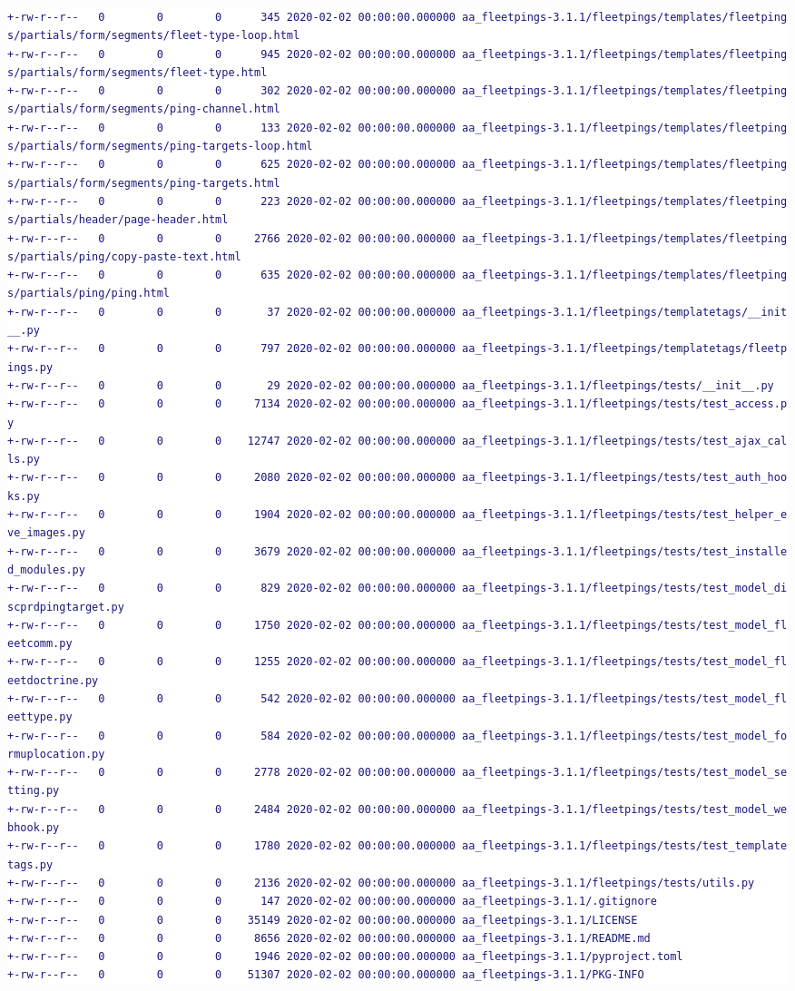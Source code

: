 ```diff
+-rw-r--r--   0        0        0      345 2020-02-02 00:00:00.000000 aa_fleetpings-3.1.1/fleetpings/templates/fleetpings/partials/form/segments/fleet-type-loop.html
+-rw-r--r--   0        0        0      945 2020-02-02 00:00:00.000000 aa_fleetpings-3.1.1/fleetpings/templates/fleetpings/partials/form/segments/fleet-type.html
+-rw-r--r--   0        0        0      302 2020-02-02 00:00:00.000000 aa_fleetpings-3.1.1/fleetpings/templates/fleetpings/partials/form/segments/ping-channel.html
+-rw-r--r--   0        0        0      133 2020-02-02 00:00:00.000000 aa_fleetpings-3.1.1/fleetpings/templates/fleetpings/partials/form/segments/ping-targets-loop.html
+-rw-r--r--   0        0        0      625 2020-02-02 00:00:00.000000 aa_fleetpings-3.1.1/fleetpings/templates/fleetpings/partials/form/segments/ping-targets.html
+-rw-r--r--   0        0        0      223 2020-02-02 00:00:00.000000 aa_fleetpings-3.1.1/fleetpings/templates/fleetpings/partials/header/page-header.html
+-rw-r--r--   0        0        0     2766 2020-02-02 00:00:00.000000 aa_fleetpings-3.1.1/fleetpings/templates/fleetpings/partials/ping/copy-paste-text.html
+-rw-r--r--   0        0        0      635 2020-02-02 00:00:00.000000 aa_fleetpings-3.1.1/fleetpings/templates/fleetpings/partials/ping/ping.html
+-rw-r--r--   0        0        0       37 2020-02-02 00:00:00.000000 aa_fleetpings-3.1.1/fleetpings/templatetags/__init__.py
+-rw-r--r--   0        0        0      797 2020-02-02 00:00:00.000000 aa_fleetpings-3.1.1/fleetpings/templatetags/fleetpings.py
+-rw-r--r--   0        0        0       29 2020-02-02 00:00:00.000000 aa_fleetpings-3.1.1/fleetpings/tests/__init__.py
+-rw-r--r--   0        0        0     7134 2020-02-02 00:00:00.000000 aa_fleetpings-3.1.1/fleetpings/tests/test_access.py
+-rw-r--r--   0        0        0    12747 2020-02-02 00:00:00.000000 aa_fleetpings-3.1.1/fleetpings/tests/test_ajax_calls.py
+-rw-r--r--   0        0        0     2080 2020-02-02 00:00:00.000000 aa_fleetpings-3.1.1/fleetpings/tests/test_auth_hooks.py
+-rw-r--r--   0        0        0     1904 2020-02-02 00:00:00.000000 aa_fleetpings-3.1.1/fleetpings/tests/test_helper_eve_images.py
+-rw-r--r--   0        0        0     3679 2020-02-02 00:00:00.000000 aa_fleetpings-3.1.1/fleetpings/tests/test_installed_modules.py
+-rw-r--r--   0        0        0      829 2020-02-02 00:00:00.000000 aa_fleetpings-3.1.1/fleetpings/tests/test_model_discprdpingtarget.py
+-rw-r--r--   0        0        0     1750 2020-02-02 00:00:00.000000 aa_fleetpings-3.1.1/fleetpings/tests/test_model_fleetcomm.py
+-rw-r--r--   0        0        0     1255 2020-02-02 00:00:00.000000 aa_fleetpings-3.1.1/fleetpings/tests/test_model_fleetdoctrine.py
+-rw-r--r--   0        0        0      542 2020-02-02 00:00:00.000000 aa_fleetpings-3.1.1/fleetpings/tests/test_model_fleettype.py
+-rw-r--r--   0        0        0      584 2020-02-02 00:00:00.000000 aa_fleetpings-3.1.1/fleetpings/tests/test_model_formuplocation.py
+-rw-r--r--   0        0        0     2778 2020-02-02 00:00:00.000000 aa_fleetpings-3.1.1/fleetpings/tests/test_model_setting.py
+-rw-r--r--   0        0        0     2484 2020-02-02 00:00:00.000000 aa_fleetpings-3.1.1/fleetpings/tests/test_model_webhook.py
+-rw-r--r--   0        0        0     1780 2020-02-02 00:00:00.000000 aa_fleetpings-3.1.1/fleetpings/tests/test_templatetags.py
+-rw-r--r--   0        0        0     2136 2020-02-02 00:00:00.000000 aa_fleetpings-3.1.1/fleetpings/tests/utils.py
+-rw-r--r--   0        0        0      147 2020-02-02 00:00:00.000000 aa_fleetpings-3.1.1/.gitignore
+-rw-r--r--   0        0        0    35149 2020-02-02 00:00:00.000000 aa_fleetpings-3.1.1/LICENSE
+-rw-r--r--   0        0        0     8656 2020-02-02 00:00:00.000000 aa_fleetpings-3.1.1/README.md
+-rw-r--r--   0        0        0     1946 2020-02-02 00:00:00.000000 aa_fleetpings-3.1.1/pyproject.toml
+-rw-r--r--   0        0        0    51307 2020-02-02 00:00:00.000000 aa_fleetpings-3.1.1/PKG-INFO
```
